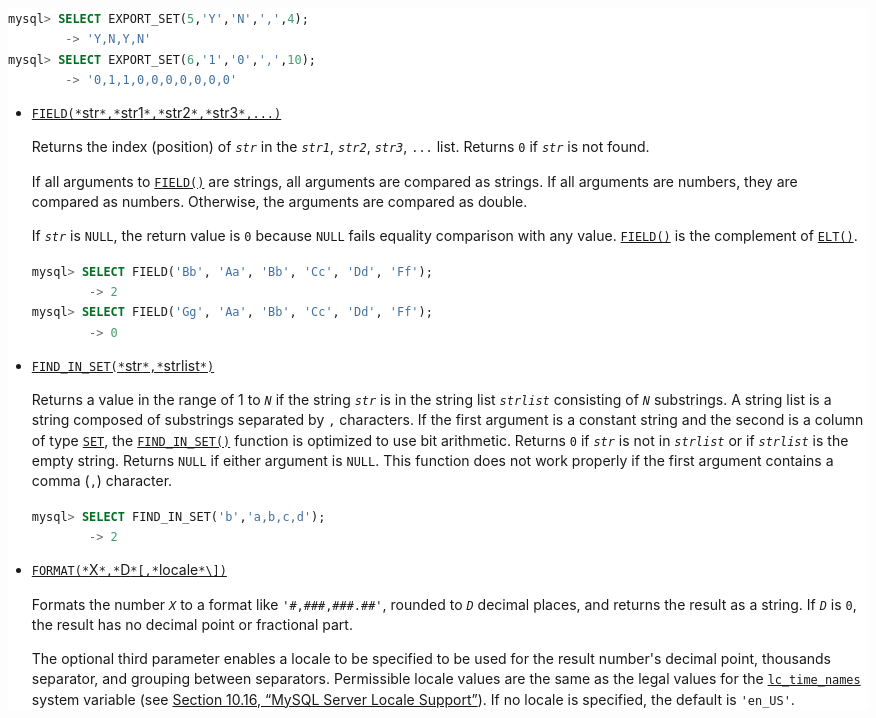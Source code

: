   ```sql
  mysql> SELECT EXPORT_SET(5,'Y','N',',',4);
          -> 'Y,N,Y,N'
  mysql> SELECT EXPORT_SET(6,'1','0',',',10);
          -> '0,1,1,0,0,0,0,0,0,0'
  ```

- [`FIELD(*`str`*,*`str1`*,*`str2`*,*`str3`*,...)`](https://dev.mysql.com/doc/refman/8.0/en/string-functions.html#function_field)

  Returns the index (position) of _`str`_ in the _`str1`_, _`str2`_, _`str3`_, `...` list. Returns `0` if _`str`_ is not found.

  If all arguments to [`FIELD()`](https://dev.mysql.com/doc/refman/8.0/en/string-functions.html#function_field) are strings, all arguments are compared as strings. If all arguments are numbers, they are compared as numbers. Otherwise, the arguments are compared as double.

  If _`str`_ is `NULL`, the return value is `0` because `NULL` fails equality comparison with any value. [`FIELD()`](https://dev.mysql.com/doc/refman/8.0/en/string-functions.html#function_field) is the complement of [`ELT()`](https://dev.mysql.com/doc/refman/8.0/en/string-functions.html#function_elt).

  ```sql
  mysql> SELECT FIELD('Bb', 'Aa', 'Bb', 'Cc', 'Dd', 'Ff');
          -> 2
  mysql> SELECT FIELD('Gg', 'Aa', 'Bb', 'Cc', 'Dd', 'Ff');
          -> 0
  ```

- [`FIND_IN_SET(*`str`*,*`strlist`*)`](https://dev.mysql.com/doc/refman/8.0/en/string-functions.html#function_find-in-set)

  Returns a value in the range of 1 to _`N`_ if the string _`str`_ is in the string list _`strlist`_ consisting of _`N`_ substrings. A string list is a string composed of substrings separated by `,` characters. If the first argument is a constant string and the second is a column of type [`SET`](https://dev.mysql.com/doc/refman/8.0/en/set.html), the [`FIND_IN_SET()`](https://dev.mysql.com/doc/refman/8.0/en/string-functions.html#function_find-in-set) function is optimized to use bit arithmetic. Returns `0` if _`str`_ is not in _`strlist`_ or if _`strlist`_ is the empty string. Returns `NULL` if either argument is `NULL`. This function does not work properly if the first argument contains a comma (`,`) character.

  ```sql
  mysql> SELECT FIND_IN_SET('b','a,b,c,d');
          -> 2
  ```

- [`FORMAT(*`X`*,*`D`*[,*`locale`*\])`](https://dev.mysql.com/doc/refman/8.0/en/string-functions.html#function_format)

  Formats the number _`X`_ to a format like `'#,###,###.##'`, rounded to _`D`_ decimal places, and returns the result as a string. If _`D`_ is `0`, the result has no decimal point or fractional part.

  The optional third parameter enables a locale to be specified to be used for the result number's decimal point, thousands separator, and grouping between separators. Permissible locale values are the same as the legal values for the [`lc_time_names`](https://dev.mysql.com/doc/refman/8.0/en/server-system-variables.html#sysvar_lc_time_names) system variable (see [Section 10.16, “MySQL Server Locale Support”](https://dev.mysql.com/doc/refman/8.0/en/locale-support.html)). If no locale is specified, the default is `'en_US'`.
